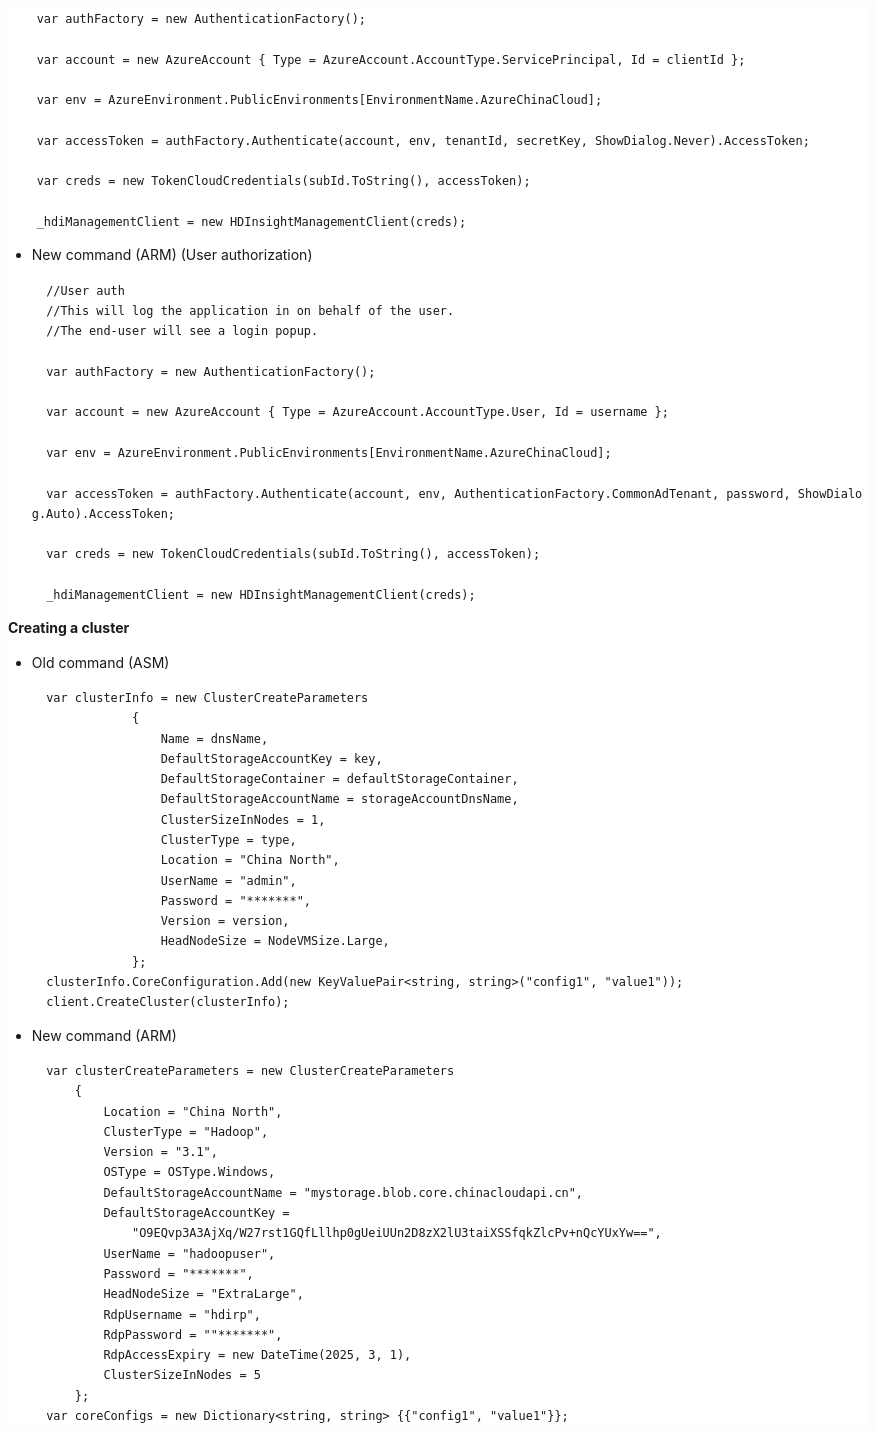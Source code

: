         var authFactory = new AuthenticationFactory();
  
        var account = new AzureAccount { Type = AzureAccount.AccountType.ServicePrincipal, Id = clientId };
  
        var env = AzureEnvironment.PublicEnvironments[EnvironmentName.AzureChinaCloud];
  
        var accessToken = authFactory.Authenticate(account, env, tenantId, secretKey, ShowDialog.Never).AccessToken;
  
        var creds = new TokenCloudCredentials(subId.ToString(), accessToken);
  
        _hdiManagementClient = new HDInsightManagementClient(creds);
* New command (ARM) (User authorization)
  
        //User auth
        //This will log the application in on behalf of the user.
        //The end-user will see a login popup.
  
        var authFactory = new AuthenticationFactory();
  
        var account = new AzureAccount { Type = AzureAccount.AccountType.User, Id = username };
  
        var env = AzureEnvironment.PublicEnvironments[EnvironmentName.AzureChinaCloud];
  
        var accessToken = authFactory.Authenticate(account, env, AuthenticationFactory.CommonAdTenant, password, ShowDialog.Auto).AccessToken;
  
        var creds = new TokenCloudCredentials(subId.ToString(), accessToken);
  
        _hdiManagementClient = new HDInsightManagementClient(creds);

**Creating a cluster**

* Old command (ASM)
  
        var clusterInfo = new ClusterCreateParameters
                    {
                        Name = dnsName,
                        DefaultStorageAccountKey = key,
                        DefaultStorageContainer = defaultStorageContainer,
                        DefaultStorageAccountName = storageAccountDnsName,
                        ClusterSizeInNodes = 1,
                        ClusterType = type,
                        Location = "China North",
                        UserName = "admin",
                        Password = "*******",
                        Version = version,
                        HeadNodeSize = NodeVMSize.Large,
                    };
        clusterInfo.CoreConfiguration.Add(new KeyValuePair<string, string>("config1", "value1"));
        client.CreateCluster(clusterInfo);
* New command (ARM)
  
        var clusterCreateParameters = new ClusterCreateParameters
            {
                Location = "China North",
                ClusterType = "Hadoop",
                Version = "3.1",
                OSType = OSType.Windows,
                DefaultStorageAccountName = "mystorage.blob.core.chinacloudapi.cn",
                DefaultStorageAccountKey =
                    "O9EQvp3A3AjXq/W27rst1GQfLllhp0gUeiUUn2D8zX2lU3taiXSSfqkZlcPv+nQcYUxYw==",
                UserName = "hadoopuser",
                Password = "*******",
                HeadNodeSize = "ExtraLarge",
                RdpUsername = "hdirp",
                RdpPassword = ""*******",
                RdpAccessExpiry = new DateTime(2025, 3, 1),
                ClusterSizeInNodes = 5
            };
        var coreConfigs = new Dictionary<string, string> {{"config1", "value1"}};